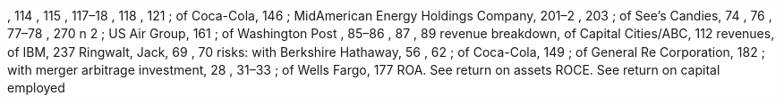 ,
114
,
115
,
117–18
,
118
,
121
; of Coca-Cola,
146
; MidAmerican Energy Holdings Company,
201–2
,
203
; of See’s Candies,
74
,
76
,
77–78
,
270
n
2
; US Air Group,
161
; of
Washington Post
,
85–86
,
87
,
89
revenue breakdown, of Capital Cities/ABC,
112
revenues, of IBM,
237
Ringwalt, Jack,
69
,
70
risks: with Berkshire Hathaway,
56
,
62
; of Coca-Cola,
149
; of General Re Corporation,
182
; with merger arbitrage investment,
28
,
31–33
; of Wells Fargo,
177
ROA.
See
return on assets
ROCE.
See
return on capital employed